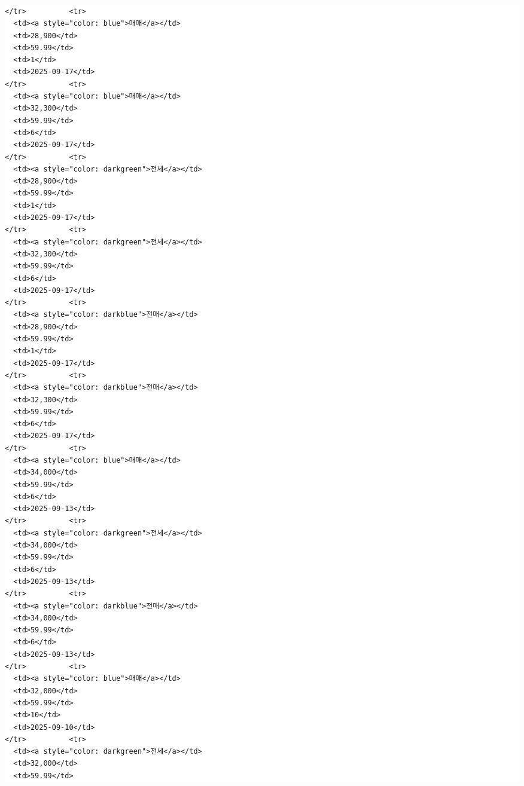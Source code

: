     </tr>          <tr>
      <td><a style="color: blue">매매</a></td>
      <td>28,900</td>
      <td>59.99</td>
      <td>1</td>
      <td>2025-09-17</td>
    </tr>          <tr>
      <td><a style="color: blue">매매</a></td>
      <td>32,300</td>
      <td>59.99</td>
      <td>6</td>
      <td>2025-09-17</td>
    </tr>          <tr>
      <td><a style="color: darkgreen">전세</a></td>
      <td>28,900</td>
      <td>59.99</td>
      <td>1</td>
      <td>2025-09-17</td>
    </tr>          <tr>
      <td><a style="color: darkgreen">전세</a></td>
      <td>32,300</td>
      <td>59.99</td>
      <td>6</td>
      <td>2025-09-17</td>
    </tr>          <tr>
      <td><a style="color: darkblue">전매</a></td>
      <td>28,900</td>
      <td>59.99</td>
      <td>1</td>
      <td>2025-09-17</td>
    </tr>          <tr>
      <td><a style="color: darkblue">전매</a></td>
      <td>32,300</td>
      <td>59.99</td>
      <td>6</td>
      <td>2025-09-17</td>
    </tr>          <tr>
      <td><a style="color: blue">매매</a></td>
      <td>34,000</td>
      <td>59.99</td>
      <td>6</td>
      <td>2025-09-13</td>
    </tr>          <tr>
      <td><a style="color: darkgreen">전세</a></td>
      <td>34,000</td>
      <td>59.99</td>
      <td>6</td>
      <td>2025-09-13</td>
    </tr>          <tr>
      <td><a style="color: darkblue">전매</a></td>
      <td>34,000</td>
      <td>59.99</td>
      <td>6</td>
      <td>2025-09-13</td>
    </tr>          <tr>
      <td><a style="color: blue">매매</a></td>
      <td>32,000</td>
      <td>59.99</td>
      <td>10</td>
      <td>2025-09-10</td>
    </tr>          <tr>
      <td><a style="color: darkgreen">전세</a></td>
      <td>32,000</td>
      <td>59.99</td>